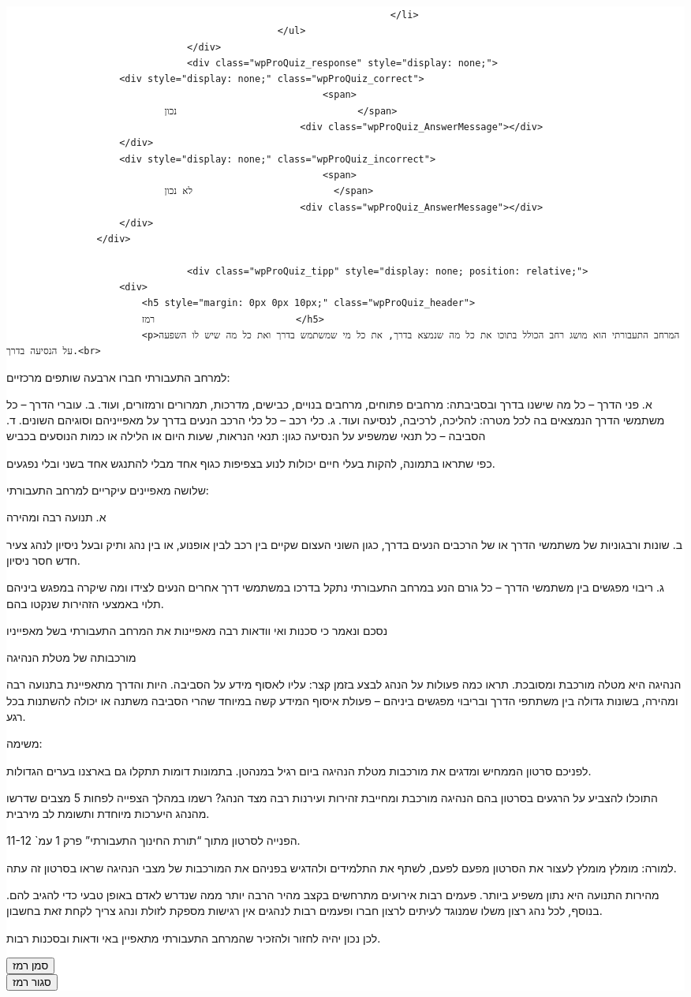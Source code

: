 																		</li>
													</ul>
									</div>
									<div class="wpProQuiz_response" style="display: none;">
						<div style="display: none;" class="wpProQuiz_correct">
															<span>
								נכון								</span>
														<div class="wpProQuiz_AnswerMessage"></div>
						</div>
						<div style="display: none;" class="wpProQuiz_incorrect">
															<span>
								לא נכון							</span>
														<div class="wpProQuiz_AnswerMessage"></div>
						</div>
					</div>
				
									<div class="wpProQuiz_tipp" style="display: none; position: relative;">
						<div>
							<h5 style="margin: 0px 0px 10px;" class="wpProQuiz_header">
							רמז							</h5>
							<p>המרחב התעבורתי הוא מושג רחב הכולל בתוכו את כל מה שנמצא בדרך, את כל מי שמשתמש בדרך ואת כל מה שיש לו השפעה על הנסיעה בדרך.<br>
למרחב התעבורתי חברו ארבעה שותפים מרכזיים:</p>
<p>א. פני הדרך – כל מה שישנו בדרך ובסביבתה: מרחבים פתוחים, מרחבים בנויים, כבישים, מדרכות, תמרורים ורמזורים, ועוד. ב. עוברי הדרך – כל משתמשי הדרך הנמצאים בה לכל מטרה: להליכה, לרכיבה, לנסיעה ועוד. ג. כלי רכב – כל כלי הרכב הנעים בדרך על מאפייניהם וסוגיהם השונים. ד. הסביבה – כל תנאי שמשפיע על הנסיעה כגון: תנאי הנראות, שעות היום או הלילה או כמות הנוסעים בכביש</p>
<p>כפי שתראו בתמונה, להקות בעלי חיים יכולות לנוע בצפיפות כגוף אחד מבלי להתנגש אחד בשני ובלי נפגעים.</p>
<p>שלושה מאפיינים עיקריים למרחב התעבורתי:</p>
<p>א. תנועה רבה ומהירה</p>
<p>ב. שונות ורבגוניות של משתמשי הדרך או של הרכבים הנעים בדרך, כגון השוני העצום שקיים בין רכב לבין אופנוע, או בין נהג ותיק ובעל ניסיון לנהג צעיר חדש חסר ניסיון.</p>
<p>ג. ריבוי מפגשים בין משתמשי הדרך – כל גורם הנע במרחב התעבורתי נתקל בדרכו במשתמשי דרך אחרים הנעים לצידו ומה שיקרה במפגש ביניהם תלוי באמצעי הזהירות שנקטו בהם.</p>
<p>נסכם ונאמר כי סכנות ואי וודאות רבה מאפיינות את המרחב התעבורתי בשל מאפייניו</p>
<p>מורכבותה של מטלת הנהיגה</p>
<p><span class="highlight-hint">הנהיגה היא מטלה מורכבת ומסובכת. תראו כמה פעולות על הנהג לבצע בזמן קצר: עליו לאסוף מידע על הסביבה. היות והדרך מתאפיינת בתנועה רבה ומהירה, בשונות גדולה בין משתתפי הדרך ובריבוי מפגשים ביניהם – פעולת איסוף המידע קשה במיוחד שהרי הסביבה משתנה או יכולה להשתנות בכל רגע.</span></p>
<p>משימה:</p>
<p>לפניכם סרטון הממחיש ומדגים את מורכבות מטלת הנהיגה ביום רגיל במנהטן. בתמונות דומות תתקלו גם בארצנו בערים הגדולות.</p>
<p>התוכלו להצביע על הרגעים בסרטון בהם הנהיגה מורכבת ומחייבת זהירות ועירנות רבה מצד הנהג? רשמו במהלך הצפייה לפחות 5 מצבים שדרשו מהנהג היערכות מיוחדת ותשומת לב מירבית.</p>
<p>הפנייה לסרטון מתוך “תורת החינוך התעבורתי” פרק 1 עמ` 11-12.</p>
<p>למורה: מומלץ מומלץ לעצור את הסרטון מפעם לפעם, לשתף את התלמידים ולהדגיש בפניהם את המורכבות של מצבי הנהיגה שראו בסרטון זה עתה.</p>
<p>מהירות התנועה היא נתון משפיע ביותר. פעמים רבות אירועים מתרחשים בקצב מהיר הרבה יותר ממה שנדרש לאדם באופן טבעי כדי להגיב להם. בנוסף, לכל נהג רצון משלו שמנוגד לעיתים לרצון חברו ופעמים רבות לנהגים אין רגישות מספקת לזולת ונהג צריך לקחת זאת בחשבון.</p>
<p>לכן נכון יהיה לחזור ולהזכיר שהמרחב התעבורתי מתאפיין באי ודאות ובסכנות רבות.</p>
<div class="btn-wrapper"><button id="mark-hint" type="button">סמן רמז</button><br>
<button id="close-hint" type="button">סגור רמז</button></div>
						</div>
					</div>
				